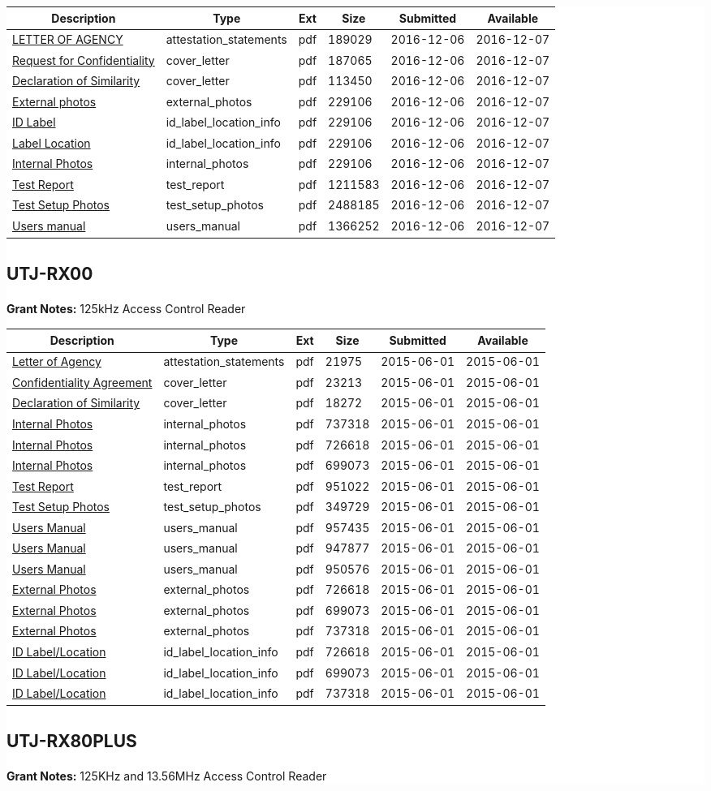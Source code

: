 | Description | Type | Ext | Size | Submitted | Available |
| ----------- | ---- | --- | ---- | --------- | --------- |
| [LETTER OF AGENCY](UTJ-AV00/994626b0d01ae39a84fb064121e467a0/3219069.pdf) | attestation_statements | pdf | 189029 | 2016-12-06 | 2016-12-07 |
| [Request for Confidentiality](UTJ-AV00/994626b0d01ae39a84fb064121e467a0/3219071.pdf) | cover_letter | pdf | 187065 | 2016-12-06 | 2016-12-07 |
| [Declaration of Similarity](UTJ-AV00/994626b0d01ae39a84fb064121e467a0/3219085.pdf) | cover_letter | pdf | 113450 | 2016-12-06 | 2016-12-07 |
| [External photos](UTJ-AV00/994626b0d01ae39a84fb064121e467a0/3219074.pdf) | external_photos | pdf | 229106 | 2016-12-06 | 2016-12-07 |
| [ID Label](UTJ-AV00/994626b0d01ae39a84fb064121e467a0/3219074.pdf) | id_label_location_info | pdf | 229106 | 2016-12-06 | 2016-12-07 |
| [Label Location](UTJ-AV00/994626b0d01ae39a84fb064121e467a0/3219074.pdf) | id_label_location_info | pdf | 229106 | 2016-12-06 | 2016-12-07 |
| [Internal Photos](UTJ-AV00/994626b0d01ae39a84fb064121e467a0/3219074.pdf) | internal_photos | pdf | 229106 | 2016-12-06 | 2016-12-07 |
| [Test Report](UTJ-AV00/994626b0d01ae39a84fb064121e467a0/3219082.pdf) | test_report | pdf | 1211583 | 2016-12-06 | 2016-12-07 |
| [Test Setup Photos](UTJ-AV00/994626b0d01ae39a84fb064121e467a0/3219083.pdf) | test_setup_photos | pdf | 2488185 | 2016-12-06 | 2016-12-07 |
| [Users manual](UTJ-AV00/994626b0d01ae39a84fb064121e467a0/3219084.pdf) | users_manual | pdf | 1366252 | 2016-12-06 | 2016-12-07 |
## UTJ-RX00
**Grant Notes:** 125kHz Access Control Reader

| Description | Type | Ext | Size | Submitted | Available |
| ----------- | ---- | --- | ---- | --------- | --------- |
| [Letter of Agency](UTJ-RX00/6a319d48ae3adc849b9ce8321a76a499/2631136.pdf) | attestation_statements | pdf | 21975 | 2015-06-01 | 2015-06-01 |
| [Confidentiality Agreement](UTJ-RX00/6a319d48ae3adc849b9ce8321a76a499/2631138.pdf) | cover_letter | pdf | 23213 | 2015-06-01 | 2015-06-01 |
| [Declaration of Similarity](UTJ-RX00/6a319d48ae3adc849b9ce8321a76a499/2631168.pdf) | cover_letter | pdf | 18272 | 2015-06-01 | 2015-06-01 |
| [Internal Photos](UTJ-RX00/6a319d48ae3adc849b9ce8321a76a499/2631141.pdf) | internal_photos | pdf | 737318 | 2015-06-01 | 2015-06-01 |
| [Internal Photos](UTJ-RX00/6a319d48ae3adc849b9ce8321a76a499/2631145.pdf) | internal_photos | pdf | 726618 | 2015-06-01 | 2015-06-01 |
| [Internal Photos](UTJ-RX00/6a319d48ae3adc849b9ce8321a76a499/2631143.pdf) | internal_photos | pdf | 699073 | 2015-06-01 | 2015-06-01 |
| [Test Report](UTJ-RX00/6a319d48ae3adc849b9ce8321a76a499/2631166.pdf) | test_report | pdf | 951022 | 2015-06-01 | 2015-06-01 |
| [Test Setup Photos](UTJ-RX00/6a319d48ae3adc849b9ce8321a76a499/2631167.pdf) | test_setup_photos | pdf | 349729 | 2015-06-01 | 2015-06-01 |
| [Users Manual](UTJ-RX00/6a319d48ae3adc849b9ce8321a76a499/2631169.pdf) | users_manual | pdf | 957435 | 2015-06-01 | 2015-06-01 |
| [Users Manual](UTJ-RX00/6a319d48ae3adc849b9ce8321a76a499/2631170.pdf) | users_manual | pdf | 947877 | 2015-06-01 | 2015-06-01 |
| [Users Manual](UTJ-RX00/6a319d48ae3adc849b9ce8321a76a499/2631171.pdf) | users_manual | pdf | 950576 | 2015-06-01 | 2015-06-01 |
| [External Photos](UTJ-RX00/6a319d48ae3adc849b9ce8321a76a499/2631145.pdf) | external_photos | pdf | 726618 | 2015-06-01 | 2015-06-01 |
| [External Photos](UTJ-RX00/6a319d48ae3adc849b9ce8321a76a499/2631143.pdf) | external_photos | pdf | 699073 | 2015-06-01 | 2015-06-01 |
| [External Photos](UTJ-RX00/6a319d48ae3adc849b9ce8321a76a499/2631141.pdf) | external_photos | pdf | 737318 | 2015-06-01 | 2015-06-01 |
| [ID Label/Location](UTJ-RX00/6a319d48ae3adc849b9ce8321a76a499/2631145.pdf) | id_label_location_info | pdf | 726618 | 2015-06-01 | 2015-06-01 |
| [ID Label/Location](UTJ-RX00/6a319d48ae3adc849b9ce8321a76a499/2631143.pdf) | id_label_location_info | pdf | 699073 | 2015-06-01 | 2015-06-01 |
| [ID Label/Location](UTJ-RX00/6a319d48ae3adc849b9ce8321a76a499/2631141.pdf) | id_label_location_info | pdf | 737318 | 2015-06-01 | 2015-06-01 |
## UTJ-RX80PLUS
**Grant Notes:** 125KHz and 13.56MHz Access Control Reader
